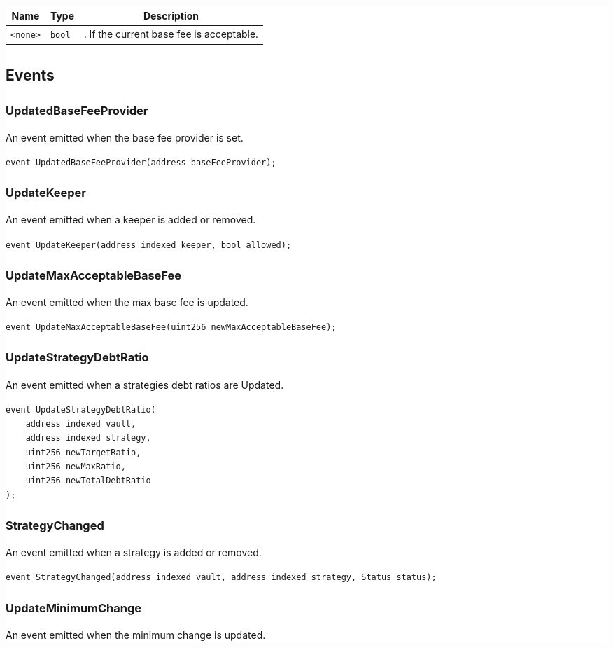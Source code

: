 |Name|Type|Description|
|----|----|-----------|
|`<none>`|`bool`|. If the current base fee is acceptable.|

## Events

### UpdatedBaseFeeProvider

An event emitted when the base fee provider is set.

```solidity
event UpdatedBaseFeeProvider(address baseFeeProvider);
```

### UpdateKeeper

An event emitted when a keeper is added or removed.

```solidity
event UpdateKeeper(address indexed keeper, bool allowed);
```

### UpdateMaxAcceptableBaseFee

An event emitted when the max base fee is updated.

```solidity
event UpdateMaxAcceptableBaseFee(uint256 newMaxAcceptableBaseFee);
```

### UpdateStrategyDebtRatio

An event emitted when a strategies debt ratios are Updated.

```solidity
event UpdateStrategyDebtRatio(
    address indexed vault,
    address indexed strategy,
    uint256 newTargetRatio,
    uint256 newMaxRatio,
    uint256 newTotalDebtRatio
);
```

### StrategyChanged

An event emitted when a strategy is added or removed.

```solidity
event StrategyChanged(address indexed vault, address indexed strategy, Status status);
```

### UpdateMinimumChange

An event emitted when the minimum change is updated.

